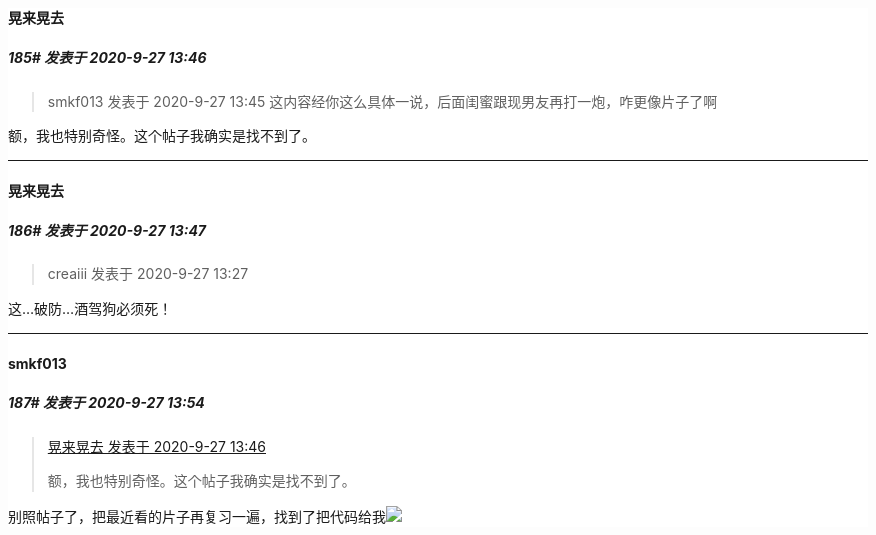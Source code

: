 ####  晃来晃去  
##### 185#       发表于 2020-9-27 13:46



<blockquote>smkf013 发表于 2020-9-27 13:45
这内容经你这么具体一说，后面闺蜜跟现男友再打一炮，咋更像片子了啊</blockquote>
额，我也特别奇怪。这个帖子我确实是找不到了。







*****

####  晃来晃去  
##### 186#       发表于 2020-9-27 13:47



<blockquote>creaiii 发表于 2020-9-27 13:27
</blockquote>
这…破防…酒驾狗必须死！







*****

####  smkf013  
##### 187#       发表于 2020-9-27 13:54



<blockquote><a href="httphttps://bbs.saraba1st.com/2b/forum.php?mod=redirect&amp;goto=findpost&amp;pid=48872403&amp;ptid=1961946" target="_blank">晃来晃去 发表于 2020-9-27 13:46</a>

额，我也特别奇怪。这个帖子我确实是找不到了。</blockquote>
别照帖子了，把最近看的片子再复习一遍，找到了把代码给我<img src="https://static.saraba1st.com/image/smiley/face2017/032.png" referrerpolicy="no-referrer">





                                           